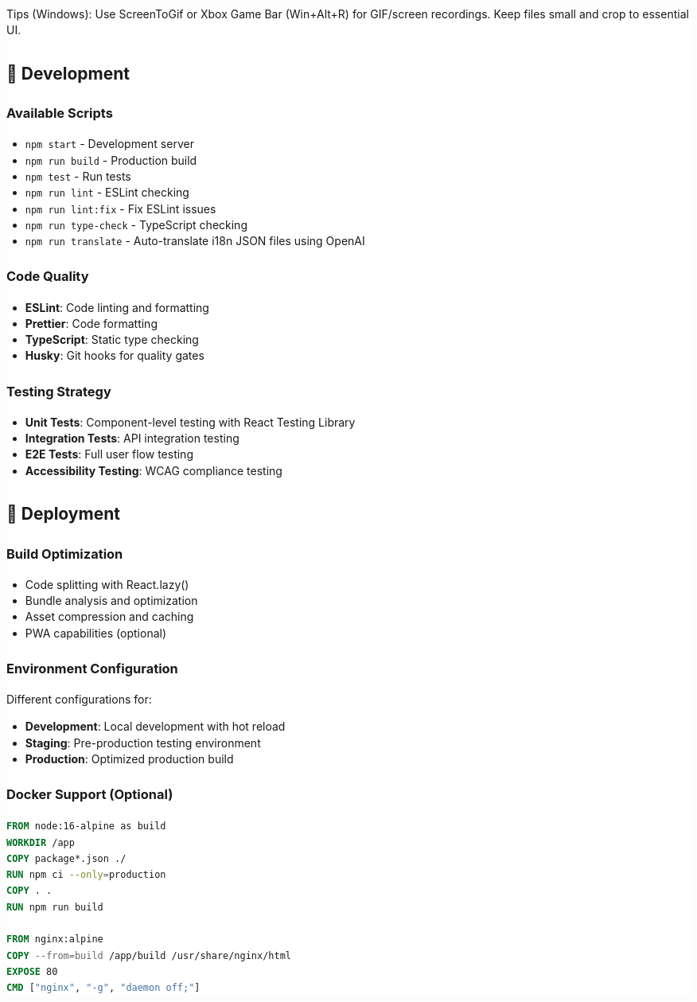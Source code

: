 Tips (Windows): Use ScreenToGif or Xbox Game Bar (Win+Alt+R) for GIF/screen recordings. Keep files small and crop to essential UI.

## 🔧 Development

### Available Scripts
- `npm start` - Development server
- `npm run build` - Production build
- `npm test` - Run tests
- `npm run lint` - ESLint checking
- `npm run lint:fix` - Fix ESLint issues
- `npm run type-check` - TypeScript checking
- `npm run translate` - Auto-translate i18n JSON files using OpenAI

### Code Quality
- **ESLint**: Code linting and formatting
- **Prettier**: Code formatting
- **TypeScript**: Static type checking
- **Husky**: Git hooks for quality gates

### Testing Strategy
- **Unit Tests**: Component-level testing with React Testing Library
- **Integration Tests**: API integration testing
- **E2E Tests**: Full user flow testing
- **Accessibility Testing**: WCAG compliance testing

## 🚀 Deployment

### Build Optimization
- Code splitting with React.lazy()
- Bundle analysis and optimization
- Asset compression and caching
- PWA capabilities (optional)

### Environment Configuration
Different configurations for:
- **Development**: Local development with hot reload
- **Staging**: Pre-production testing environment
- **Production**: Optimized production build

### Docker Support (Optional)
```dockerfile
FROM node:16-alpine as build
WORKDIR /app
COPY package*.json ./
RUN npm ci --only=production
COPY . .
RUN npm run build

FROM nginx:alpine
COPY --from=build /app/build /usr/share/nginx/html
EXPOSE 80
CMD ["nginx", "-g", "daemon off;"]
```
